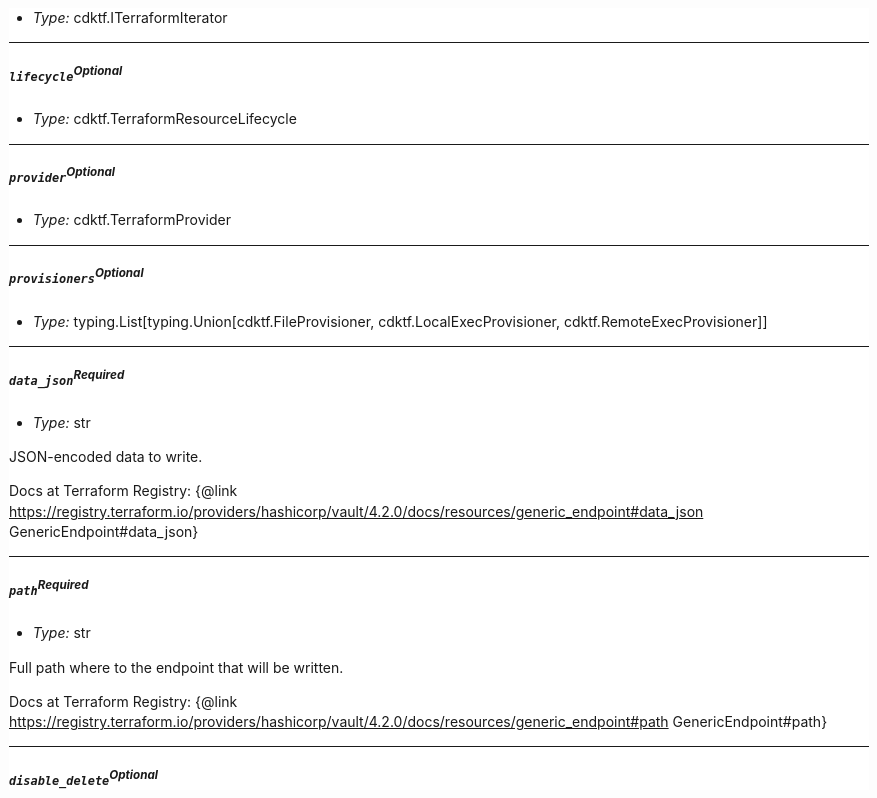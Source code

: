 - *Type:* cdktf.ITerraformIterator

---

##### `lifecycle`<sup>Optional</sup> <a name="lifecycle" id="@cdktf/provider-vault.genericEndpoint.GenericEndpoint.Initializer.parameter.lifecycle"></a>

- *Type:* cdktf.TerraformResourceLifecycle

---

##### `provider`<sup>Optional</sup> <a name="provider" id="@cdktf/provider-vault.genericEndpoint.GenericEndpoint.Initializer.parameter.provider"></a>

- *Type:* cdktf.TerraformProvider

---

##### `provisioners`<sup>Optional</sup> <a name="provisioners" id="@cdktf/provider-vault.genericEndpoint.GenericEndpoint.Initializer.parameter.provisioners"></a>

- *Type:* typing.List[typing.Union[cdktf.FileProvisioner, cdktf.LocalExecProvisioner, cdktf.RemoteExecProvisioner]]

---

##### `data_json`<sup>Required</sup> <a name="data_json" id="@cdktf/provider-vault.genericEndpoint.GenericEndpoint.Initializer.parameter.dataJson"></a>

- *Type:* str

JSON-encoded data to write.

Docs at Terraform Registry: {@link https://registry.terraform.io/providers/hashicorp/vault/4.2.0/docs/resources/generic_endpoint#data_json GenericEndpoint#data_json}

---

##### `path`<sup>Required</sup> <a name="path" id="@cdktf/provider-vault.genericEndpoint.GenericEndpoint.Initializer.parameter.path"></a>

- *Type:* str

Full path where to the endpoint that will be written.

Docs at Terraform Registry: {@link https://registry.terraform.io/providers/hashicorp/vault/4.2.0/docs/resources/generic_endpoint#path GenericEndpoint#path}

---

##### `disable_delete`<sup>Optional</sup> <a name="disable_delete" id="@cdktf/provider-vault.genericEndpoint.GenericEndpoint.Initializer.parameter.disableDelete"></a>
